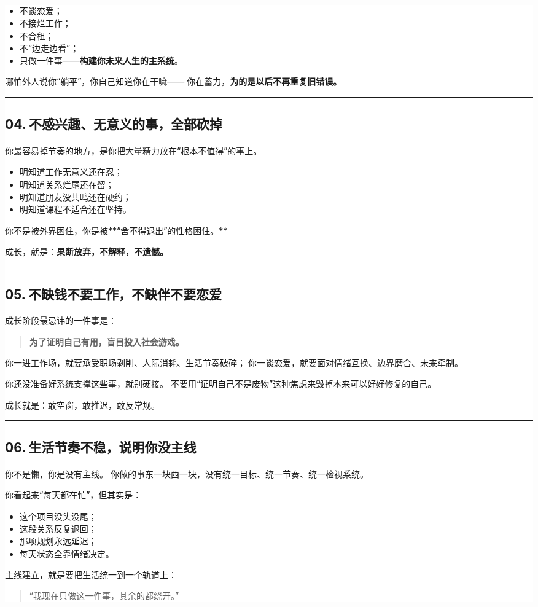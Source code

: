 * 不谈恋爱；
* 不接烂工作；
* 不合租；
* 不“边走边看”；
* 只做一件事——**构建你未来人生的主系统**。

哪怕外人说你“躺平”，你自己知道你在干嘛——
你在蓄力，**为的是以后不再重复旧错误。**

---

## 04. 不感兴趣、无意义的事，全部砍掉

你最容易掉节奏的地方，是你把大量精力放在“根本不值得”的事上。

* 明知道工作无意义还在忍；
* 明知道关系烂尾还在留；
* 明知道朋友没共鸣还在硬约；
* 明知道课程不适合还在坚持。

你不是被外界困住，你是被\*\*“舍不得退出”的性格困住。\*\*

成长，就是：**果断放弃，不解释，不遗憾。**

---

## 05. 不缺钱不要工作，不缺伴不要恋爱

成长阶段最忌讳的一件事是：

> **为了证明自己有用，盲目投入社会游戏。**

你一进工作场，就要承受职场剥削、人际消耗、生活节奏破碎；
你一谈恋爱，就要面对情绪互换、边界磨合、未来牵制。

你还没准备好系统支撑这些事，就别硬接。
不要用“证明自己不是废物”这种焦虑来毁掉本来可以好好修复的自己。

成长就是：敢空窗，敢推迟，敢反常规。

---

## 06. 生活节奏不稳，说明你没主线

你不是懒，你是没有主线。
你做的事东一块西一块，没有统一目标、统一节奏、统一检视系统。

你看起来“每天都在忙”，但其实是：

* 这个项目没头没尾；
* 这段关系反复退回；
* 那项规划永远延迟；
* 每天状态全靠情绪决定。

主线建立，就是要把生活统一到一个轨道上：

> “我现在只做这一件事，其余的都绕开。”
